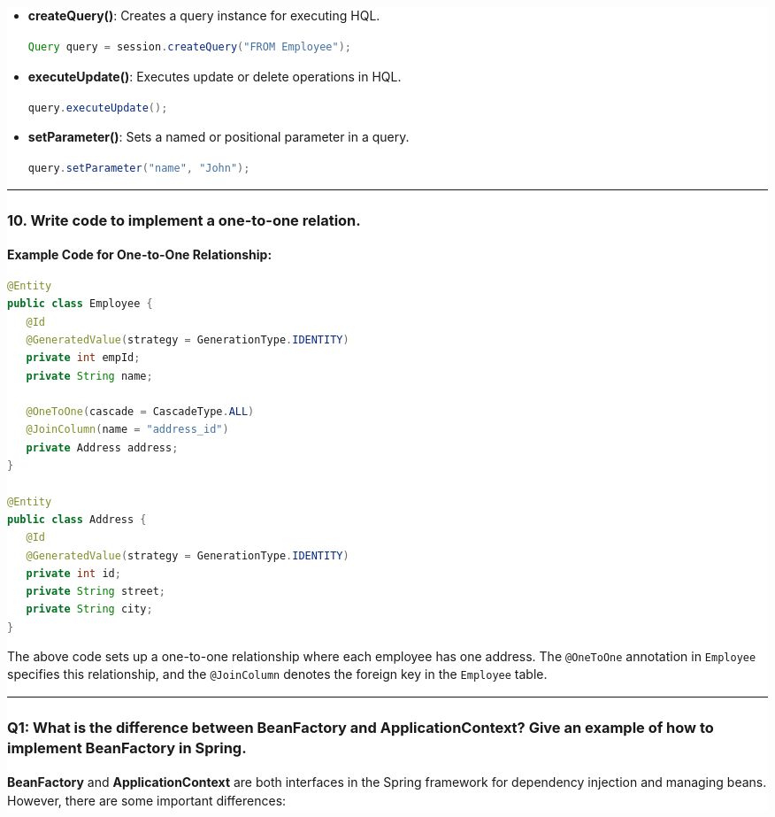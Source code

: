-   **createQuery()**: Creates a query instance for executing HQL.
    ```java
    Query query = session.createQuery("FROM Employee");
    ```
-   **executeUpdate()**: Executes update or delete operations in HQL.
    ```java
    query.executeUpdate();
    ```
-   **setParameter()**: Sets a named or positional parameter in a query.
    ```java
    query.setParameter("name", "John");
    ```

---

### 10. Write code to implement a one-to-one relation.

**Example Code for One-to-One Relationship:**

```java
@Entity
public class Employee {
   @Id
   @GeneratedValue(strategy = GenerationType.IDENTITY)
   private int empId;
   private String name;

   @OneToOne(cascade = CascadeType.ALL)
   @JoinColumn(name = "address_id")
   private Address address;
}

@Entity
public class Address {
   @Id
   @GeneratedValue(strategy = GenerationType.IDENTITY)
   private int id;
   private String street;
   private String city;
}
```

The above code sets up a one-to-one relationship where each employee has one address. The `@OneToOne` annotation in `Employee` specifies this relationship, and the `@JoinColumn` denotes the foreign key in the `Employee` table.

---

### Q1: What is the difference between BeanFactory and ApplicationContext? Give an example of how to implement BeanFactory in Spring.

**BeanFactory** and **ApplicationContext** are both interfaces in the Spring framework for dependency injection and managing beans. However, there are some important differences:
